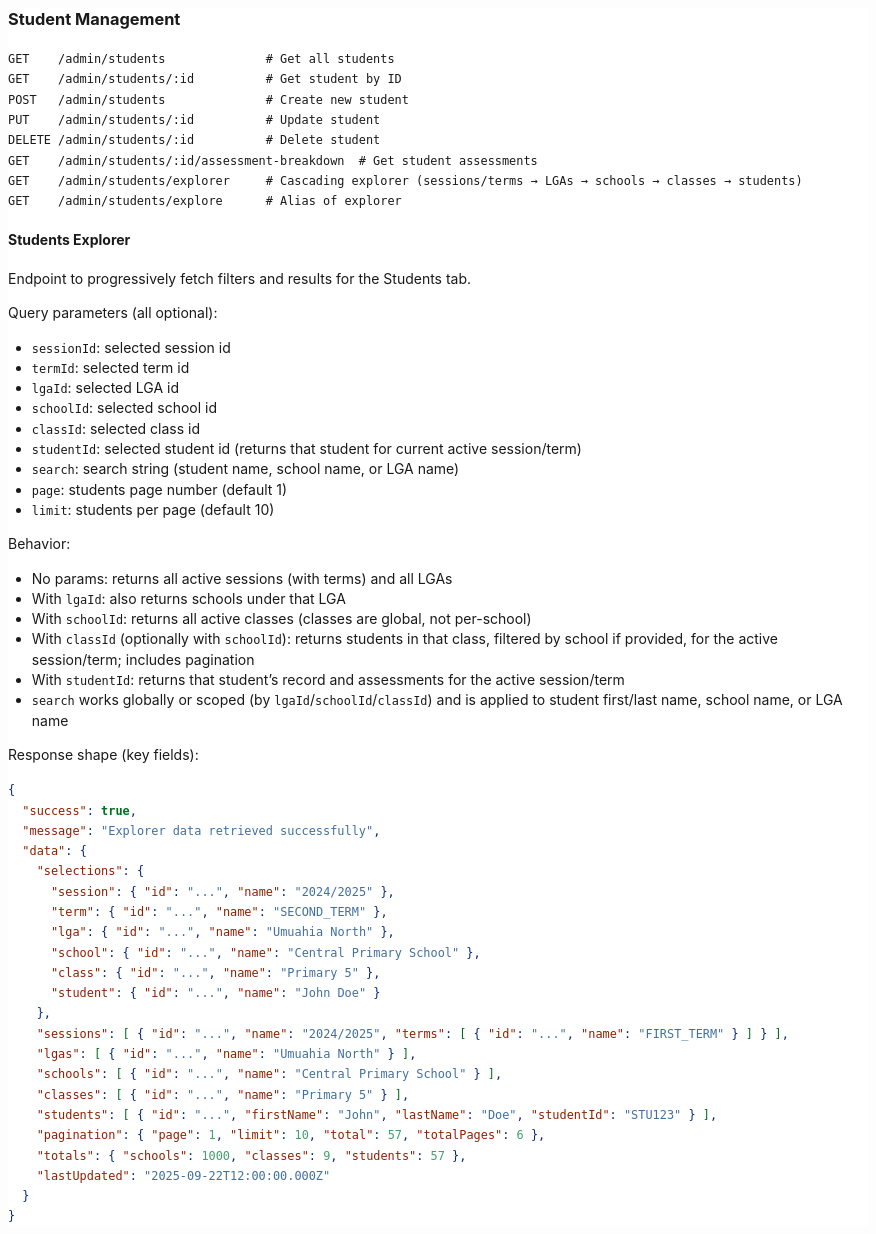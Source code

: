 ### Student Management
```
GET    /admin/students              # Get all students
GET    /admin/students/:id          # Get student by ID
POST   /admin/students              # Create new student
PUT    /admin/students/:id          # Update student
DELETE /admin/students/:id          # Delete student
GET    /admin/students/:id/assessment-breakdown  # Get student assessments
GET    /admin/students/explorer     # Cascading explorer (sessions/terms → LGAs → schools → classes → students)
GET    /admin/students/explore      # Alias of explorer
```

#### Students Explorer
Endpoint to progressively fetch filters and results for the Students tab.

Query parameters (all optional):
- `sessionId`: selected session id
- `termId`: selected term id
- `lgaId`: selected LGA id
- `schoolId`: selected school id
- `classId`: selected class id
- `studentId`: selected student id (returns that student for current active session/term)
- `search`: search string (student name, school name, or LGA name)
- `page`: students page number (default 1)
- `limit`: students per page (default 10)

Behavior:
- No params: returns all active sessions (with terms) and all LGAs
- With `lgaId`: also returns schools under that LGA
- With `schoolId`: returns all active classes (classes are global, not per-school)
- With `classId` (optionally with `schoolId`): returns students in that class, filtered by school if provided, for the active session/term; includes pagination
- With `studentId`: returns that student’s record and assessments for the active session/term
- `search` works globally or scoped (by `lgaId`/`schoolId`/`classId`) and is applied to student first/last name, school name, or LGA name

Response shape (key fields):
```json
{
  "success": true,
  "message": "Explorer data retrieved successfully",
  "data": {
    "selections": {
      "session": { "id": "...", "name": "2024/2025" },
      "term": { "id": "...", "name": "SECOND_TERM" },
      "lga": { "id": "...", "name": "Umuahia North" },
      "school": { "id": "...", "name": "Central Primary School" },
      "class": { "id": "...", "name": "Primary 5" },
      "student": { "id": "...", "name": "John Doe" }
    },
    "sessions": [ { "id": "...", "name": "2024/2025", "terms": [ { "id": "...", "name": "FIRST_TERM" } ] } ],
    "lgas": [ { "id": "...", "name": "Umuahia North" } ],
    "schools": [ { "id": "...", "name": "Central Primary School" } ],
    "classes": [ { "id": "...", "name": "Primary 5" } ],
    "students": [ { "id": "...", "firstName": "John", "lastName": "Doe", "studentId": "STU123" } ],
    "pagination": { "page": 1, "limit": 10, "total": 57, "totalPages": 6 },
    "totals": { "schools": 1000, "classes": 9, "students": 57 },
    "lastUpdated": "2025-09-22T12:00:00.000Z"
  }
}
```
